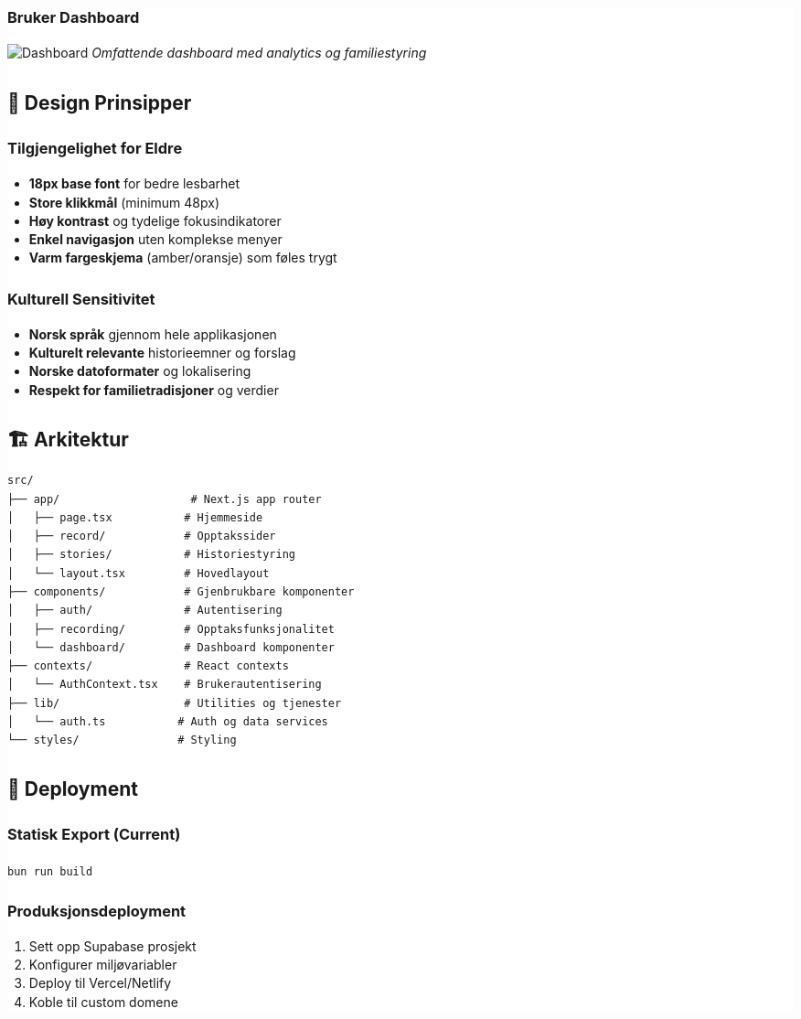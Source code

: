 ### Bruker Dashboard
![Dashboard](docs/screenshots/dashboard.png)
*Omfattende dashboard med analytics og familiestyring*

## 🎨 Design Prinsipper

### Tilgjengelighet for Eldre
- **18px base font** for bedre lesbarhet
- **Store klikkmål** (minimum 48px)
- **Høy kontrast** og tydelige fokusindikatorer
- **Enkel navigasjon** uten komplekse menyer
- **Varm fargeskjema** (amber/oransje) som føles trygt

### Kulturell Sensitivitet
- **Norsk språk** gjennom hele applikasjonen
- **Kulturelt relevante** historieemner og forslag
- **Norske datoformater** og lokalisering
- **Respekt for familietradisjoner** og verdier

## 🏗️ Arkitektur

```
src/
├── app/                    # Next.js app router
│   ├── page.tsx           # Hjemmeside
│   ├── record/            # Opptakssider
│   ├── stories/           # Historiestyring
│   └── layout.tsx         # Hovedlayout
├── components/            # Gjenbrukbare komponenter
│   ├── auth/              # Autentisering
│   ├── recording/         # Opptaksfunksjonalitet
│   └── dashboard/         # Dashboard komponenter
├── contexts/              # React contexts
│   └── AuthContext.tsx    # Brukerautentisering
├── lib/                   # Utilities og tjenester
│   └── auth.ts           # Auth og data services
└── styles/               # Styling
```

## 🚀 Deployment

### Statisk Export (Current)
```bash
bun run build
```

### Produksjonsdeployment
1. Sett opp Supabase prosjekt
2. Konfigurer miljøvariabler
3. Deploy til Vercel/Netlify
4. Koble til custom domene
